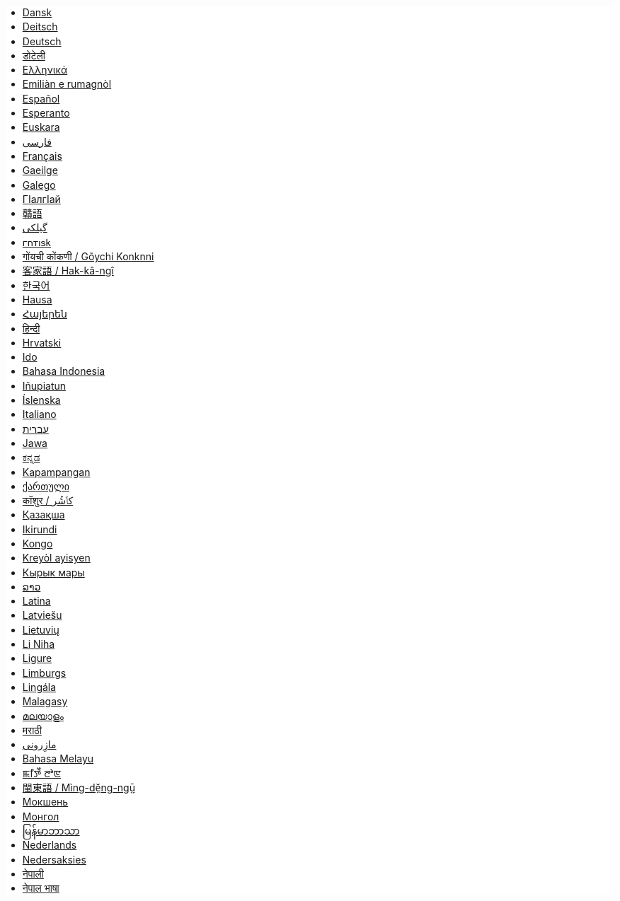 - [Dansk](https://da.wikipedia.org/wiki/%C3%86nder)
- [Deitsch](https://pdc.wikipedia.org/wiki/Ent)
- [Deutsch](https://de.wikipedia.org/wiki/Enten)
- [डोटेली](https://dty.wikipedia.org/wiki/%E0%A4%B9%E0%A4%BE%E0%A4%81%E0%A4%B8)
- [Ελληνικά](https://el.wikipedia.org/wiki/%CE%A0%CE%AC%CF%80%CE%B9%CE%B1)
- [Emiliàn e rumagnòl](https://eml.wikipedia.org/wiki/An%C3%A0dra)
- [Español](https://es.wikipedia.org/wiki/Pato)
- [Esperanto](https://eo.wikipedia.org/wiki/Anaso)
- [Euskara](https://eu.wikipedia.org/wiki/Ahate)
- [فارسی](https://fa.wikipedia.org/wiki/%D9%85%D8%B1%D8%BA%D8%A7%D8%A8%DB%8C)
- [Français](https://fr.wikipedia.org/wiki/Canard)
- [Gaeilge](https://ga.wikipedia.org/wiki/Lacha)
- [Galego](https://gl.wikipedia.org/wiki/Pato)
- [ГӀалгӀай](https://inh.wikipedia.org/wiki/%D0%91%D0%BE%D0%B0%D0%B1%D0%B0%D1%88%D0%BA%D0%B0%D1%88)
- [贛語](https://gan.wikipedia.org/wiki/%E9%B4%A8)
- [گیلکی](https://glk.wikipedia.org/wiki/%D8%A8%D9%8A%D9%84%D9%8A)
- [𐌲𐌿𐍄𐌹𐍃𐌺](https://got.wikipedia.org/wiki/%F0%90%8C%B0%F0%90%8C%BD%F0%90%8C%B0%F0%90%8C%B8%F0%90%8D%83)
- [गोंयची कोंकणी / Gõychi Konknni](https://gom.wikipedia.org/wiki/%E0%A4%AC%E0%A4%A6%E0%A4%95)
- [客家語 / Hak-kâ-ngî](https://hak.wikipedia.org/wiki/Ap-%C3%A8)
- [한국어](https://ko.wikipedia.org/wiki/%EC%98%A4%EB%A6%AC)
- [Hausa](https://ha.wikipedia.org/wiki/Agwagwa)
- [Հայերեն](https://hy.wikipedia.org/wiki/%D4%B2%D5%A1%D5%A4%D5%A5%D6%80)
- [हिन्दी](https://hi.wikipedia.org/wiki/%E0%A4%AC%E0%A4%A4%E0%A5%8D%E0%A4%A4%E0%A4%96)
- [Hrvatski](https://hr.wikipedia.org/wiki/Patka)
- [Ido](https://io.wikipedia.org/wiki/Anado)
- [Bahasa Indonesia](https://id.wikipedia.org/wiki/Itik)
- [Iñupiatun](https://ik.wikipedia.org/wiki/Mitiq)
- [Íslenska](https://is.wikipedia.org/wiki/%C3%96nd)
- [Italiano](https://it.wikipedia.org/wiki/Anatra)
- [עברית](https://he.wikipedia.org/wiki/%D7%91%D7%A8%D7%95%D7%95%D7%96)
- [Jawa](https://jv.wikipedia.org/wiki/B%C3%A8b%C3%A8k)
- [ಕನ್ನಡ](https://kn.wikipedia.org/wiki/%E0%B2%AC%E0%B2%BE%E0%B2%A4%E0%B3%81%E0%B2%95%E0%B3%8B%E0%B2%B3%E0%B2%BF)
- [Kapampangan](https://pam.wikipedia.org/wiki/Bibi)
- [ქართული](https://ka.wikipedia.org/wiki/%E1%83%98%E1%83%AE%E1%83%95%E1%83%94%E1%83%91%E1%83%98)
- [कॉशुर / کٲشُر](https://ks.wikipedia.org/wiki/%D8%A8%D9%8E%D8%B7%D9%8F%D8%AE)
- [Қазақша](https://kk.wikipedia.org/wiki/%D2%AE%D0%B9%D1%80%D0%B5%D0%BA)
- [Ikirundi](https://rn.wikipedia.org/wiki/Imbata)
- [Kongo](https://kg.wikipedia.org/wiki/Kivadangu)
- [Kreyòl ayisyen](https://ht.wikipedia.org/wiki/Kanna)
- [Кырык мары](https://mrj.wikipedia.org/wiki/%D0%9B%D1%8B%D0%B4%D1%8B%D0%B2%D0%BB%D3%93)
- [ລາວ](https://lo.wikipedia.org/wiki/%E0%BB%80%E0%BA%9B%E0%BA%B1%E0%BA%94)
- [Latina](https://la.wikipedia.org/wiki/Anas_(avis))
- [Latviešu](https://lv.wikipedia.org/wiki/P%C4%ABle)
- [Lietuvių](https://lt.wikipedia.org/wiki/Antis)
- [Li Niha](https://nia.wikipedia.org/wiki/Bebe)
- [Ligure](https://lij.wikipedia.org/wiki/Annia)
- [Limburgs](https://li.wikipedia.org/wiki/Aenj)
- [Lingála](https://ln.wikipedia.org/wiki/Libat%C3%A1)
- [Malagasy](https://mg.wikipedia.org/wiki/Ganagana)
- [മലയാളം](https://ml.wikipedia.org/wiki/%E0%B4%A4%E0%B4%BE%E0%B4%B1%E0%B4%BE%E0%B4%B5%E0%B5%8D)
- [मराठी](https://mr.wikipedia.org/wiki/%E0%A4%AC%E0%A4%A6%E0%A4%95)
- [مازِرونی](https://mzn.wikipedia.org/wiki/%D8%B3%DB%8C%DA%A9%D8%A7)
- [Bahasa Melayu](https://ms.wikipedia.org/wiki/Itik)
- [ꯃꯤꯇꯩ ꯂꯣꯟ](https://mni.wikipedia.org/wiki/%EA%AF%89%EA%AF%A5%EA%AF%85%EA%AF%A8)
- [閩東語 / Mìng-dĕ̤ng-ngṳ̄](https://cdo.wikipedia.org/wiki/%C3%81k)
- [Мокшень](https://mdf.wikipedia.org/wiki/%D0%AF%D0%BA%D1%81%D1%8F%D1%80%D0%B3%D0%B0)
- [Монгол](https://mn.wikipedia.org/wiki/%D0%9D%D1%83%D0%B3%D0%B0%D1%81)
- [မြန်မာဘာသာ](https://my.wikipedia.org/wiki/%E1%80%98%E1%80%B2)
- [Nederlands](https://nl.wikipedia.org/wiki/Eenden)
- [Nedersaksies](https://nds-nl.wikipedia.org/wiki/Ente)
- [नेपाली](https://ne.wikipedia.org/wiki/%E0%A4%B9%E0%A4%BE%E0%A4%81%E0%A4%B8)
- [नेपाल भाषा](https://new.wikipedia.org/wiki/%E0%A4%B9%E0%A4%81%E0%A4%AF%E0%A5%8D)